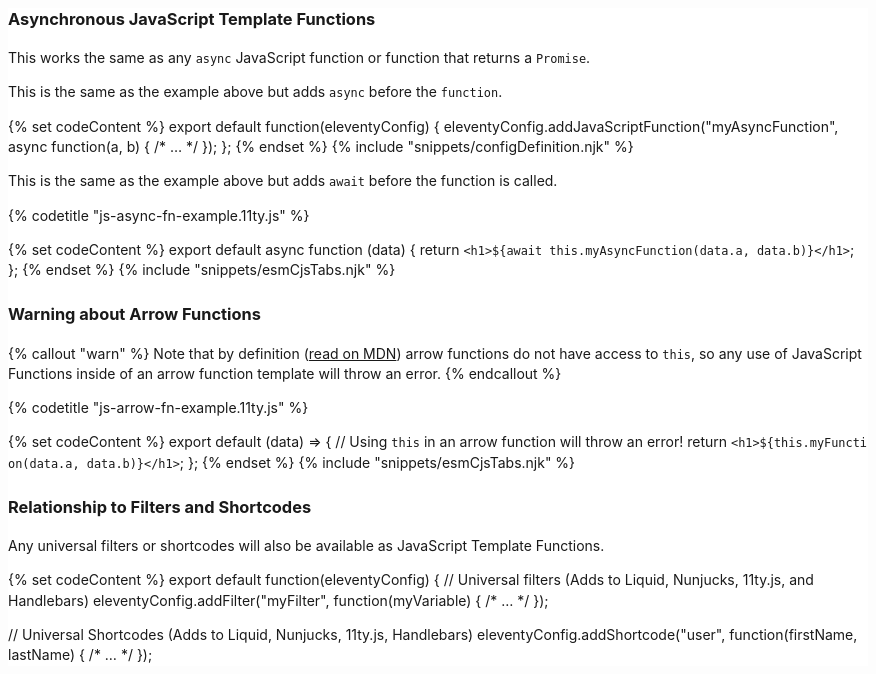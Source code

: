 ### Asynchronous JavaScript Template Functions

This works the same as any `async` JavaScript function or function that returns a `Promise`.

This is the same as the example above but adds `async` before the `function`.

{% set codeContent %}
export default function(eleventyConfig) {
  eleventyConfig.addJavaScriptFunction("myAsyncFunction", async function(a, b) { /* … */ });
};
{% endset %}
{% include "snippets/configDefinition.njk" %}

This is the same as the example above but adds `await` before the function is called.


{% codetitle "js-async-fn-example.11ty.js" %}

{% set codeContent %}
export default async function (data) {
	return `<h1>${await this.myAsyncFunction(data.a, data.b)}</h1>`;
};
{% endset %}
{% include "snippets/esmCjsTabs.njk" %}

### Warning about Arrow Functions

{% callout "warn" %}
Note that by definition (<a href="https://developer.mozilla.org/en-US/docs/Web/JavaScript/Reference/Functions/Arrow_functions#No_separate_this">read on MDN</a>) arrow functions do not have access to <code>this</code>, so any use of JavaScript Functions inside of an arrow function template will throw an error.
{% endcallout %}

{% codetitle "js-arrow-fn-example.11ty.js" %}

{% set codeContent %}
export default (data) => {
	// Using `this` in an arrow function will throw an error!
	return `<h1>${this.myFunction(data.a, data.b)}</h1>`;
};
{% endset %}
{% include "snippets/esmCjsTabs.njk" %}

### Relationship to Filters and Shortcodes

Any universal filters or shortcodes will also be available as JavaScript Template Functions.

{% set codeContent %}
export default function(eleventyConfig) {
  // Universal filters (Adds to Liquid, Nunjucks, 11ty.js, and Handlebars)
  eleventyConfig.addFilter("myFilter", function(myVariable) { /* … */ });

  // Universal Shortcodes (Adds to Liquid, Nunjucks, 11ty.js, Handlebars)
  eleventyConfig.addShortcode("user", function(firstName, lastName) { /* … */ });
